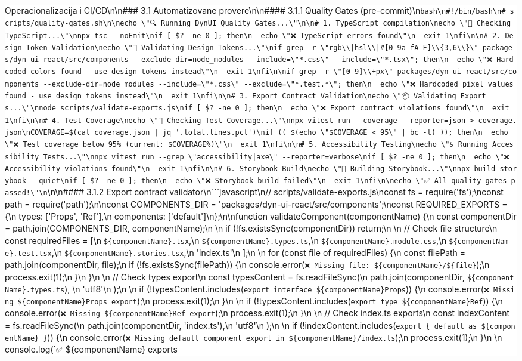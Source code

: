Operacionalizacija i CI/CD\n\n### 3.1 Automatizovane provere\n\n#### 3.1.1 Quality Gates (pre-commit)\n```bash\n#!/bin/bash\n# scripts/quality-gates.sh\n\necho \"🔍 Running DynUI Quality Gates...\"\n\n# 1. TypeScript compilation\necho \"📘 Checking TypeScript...\"\nnpx tsc --noEmit\nif [ $? -ne 0 ]; then\n  echo \"❌ TypeScript errors found\"\n  exit 1\nfi\n\n# 2. Design Token Validation\necho \"🎨 Validating Design Tokens...\"\nif grep -r \"rgb\\|hsl\\|#[0-9a-fA-F]\\{3,6\\}\" packages/dyn-ui-react/src/components --exclude-dir=node_modules --include=\"*.css\" --include=\"*.tsx\"; then\n  echo \"❌ Hardcoded colors found - use design tokens instead\"\n  exit 1\nfi\n\nif grep -r \"[0-9]\\+px\" packages/dyn-ui-react/src/components --exclude-dir=node_modules --include=\"*.css\" --exclude=\"*.test.*\"; then\n  echo \"❌ Hardcoded pixel values found - use design tokens instead\"\n  exit 1\nfi\n\n# 3. Export Contract Validation\necho \"📦 Validating Exports...\"\nnode scripts/validate-exports.js\nif [ $? -ne 0 ]; then\n  echo \"❌ Export contract violations found\"\n  exit 1\nfi\n\n# 4. Test Coverage\necho \"🧪 Checking Test Coverage...\"\nnpx vitest run --coverage --reporter=json > coverage.json\nCOVERAGE=$(cat coverage.json | jq '.total.lines.pct')\nif (( $(echo \"$COVERAGE < 95\" | bc -l) )); then\n  echo \"❌ Test coverage below 95% (current: $COVERAGE%)\"\n  exit 1\nfi\n\n# 5. Accessibility Testing\necho \"♿ Running Accessibility Tests...\"\nnpx vitest run --grep \"accessibility|axe\" --reporter=verbose\nif [ $? -ne 0 ]; then\n  echo \"❌ Accessibility violations found\"\n  exit 1\nfi\n\n# 6. Storybook Build\necho \"📖 Building Storybook...\"\nnpx build-storybook --quiet\nif [ $? -ne 0 ]; then\n  echo \"❌ Storybook build failed\"\n  exit 1\nfi\n\necho \"✅ All quality gates passed!\"\n```\n\n#### 3.1.2 Export contract validator\n```javascript\n// scripts/validate-exports.js\nconst fs = require('fs');\nconst path = require('path');\n\nconst COMPONENTS_DIR = 'packages/dyn-ui-react/src/components';\nconst REQUIRED_EXPORTS = {\n  types: ['Props', 'Ref'],\n  components: ['default']\n};\n\nfunction validateComponent(componentName) {\n  const componentDir = path.join(COMPONENTS_DIR, componentName);\n  \n  if (!fs.existsSync(componentDir)) return;\n  \n  // Check file structure\n  const requiredFiles = [\n    `${componentName}.tsx`,\n    `${componentName}.types.ts`,\n    `${componentName}.module.css`,\n    `${componentName}.test.tsx`,\n    `${componentName}.stories.tsx`,\n    'index.ts'\n  ];\n  \n  for (const file of requiredFiles) {\n    const filePath = path.join(componentDir, file);\n    if (!fs.existsSync(filePath)) {\n      console.error(`❌ Missing file: ${componentName}/${file}`);\n      process.exit(1);\n    }\n  }\n  \n  // Check types export\n  const typesContent = fs.readFileSync(\n    path.join(componentDir, `${componentName}.types.ts`), \n    'utf8'\n  );\n  \n  if (!typesContent.includes(`export interface ${componentName}Props`)) {\n    console.error(`❌ Missing ${componentName}Props export`);\n    process.exit(1);\n  }\n  \n  if (!typesContent.includes(`export type ${componentName}Ref`)) {\n    console.error(`❌ Missing ${componentName}Ref export`);\n    process.exit(1);\n  }\n  \n  // Check index.ts exports\n  const indexContent = fs.readFileSync(\n    path.join(componentDir, 'index.ts'),\n    'utf8'\n  );\n  \n  if (!indexContent.includes(`export { default as ${componentName} }`)) {\n    console.error(`❌ Missing default component export in ${componentName}/index.ts`);\n    process.exit(1);\n  }\n  \n  console.log(`✅ ${componentName} exports